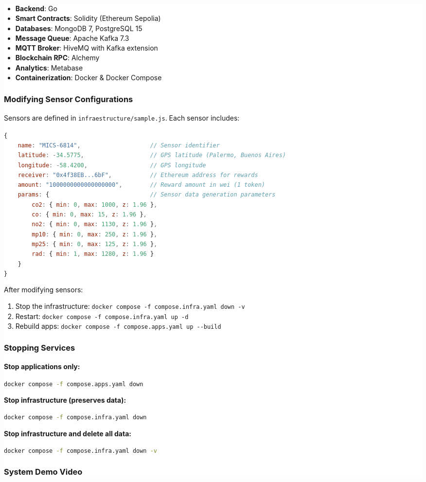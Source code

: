 - **Backend**: Go
- **Smart Contracts**: Solidity (Ethereum Sepolia)
- **Databases**: MongoDB 7, PostgreSQL 15
- **Message Queue**: Apache Kafka 7.3
- **MQTT Broker**: HiveMQ with Kafka extension
- **Blockchain RPC**: Alchemy
- **Analytics**: Metabase
- **Containerization**: Docker & Docker Compose

### Modifying Sensor Configurations

Sensors are defined in `infraestructure/sample.js`. Each sensor includes:

```javascript
{
    name: "MICS-6814",                    // Sensor identifier
    latitude: -34.5775,                   // GPS latitude (Palermo, Buenos Aires)
    longitude: -58.4200,                  // GPS longitude
    receiver: "0x4f38EB...6bF",           // Ethereum address for rewards
    amount: "1000000000000000000",        // Reward amount in wei (1 token)
    params: {                             // Sensor data generation parameters
        co2: { min: 0, max: 1000, z: 1.96 },
        co: { min: 0, max: 15, z: 1.96 },
        no2: { min: 0, max: 1130, z: 1.96 },
        mp10: { min: 0, max: 250, z: 1.96 },
        mp25: { min: 0, max: 125, z: 1.96 },
        rad: { min: 1, max: 1280, z: 1.96 }
    }
}
```

After modifying sensors:
1. Stop the infrastructure: `docker compose -f compose.infra.yaml down -v`
2. Restart: `docker compose -f compose.infra.yaml up -d`
3. Rebuild apps: `docker compose -f compose.apps.yaml up --build`

### Stopping Services

**Stop applications only:**
```bash
docker compose -f compose.apps.yaml down
```

**Stop infrastructure (preserves data):**
```bash
docker compose -f compose.infra.yaml down
```

**Stop infrastructure and delete all data:**
```bash
docker compose -f compose.infra.yaml down -v
```

### System Demo Video
